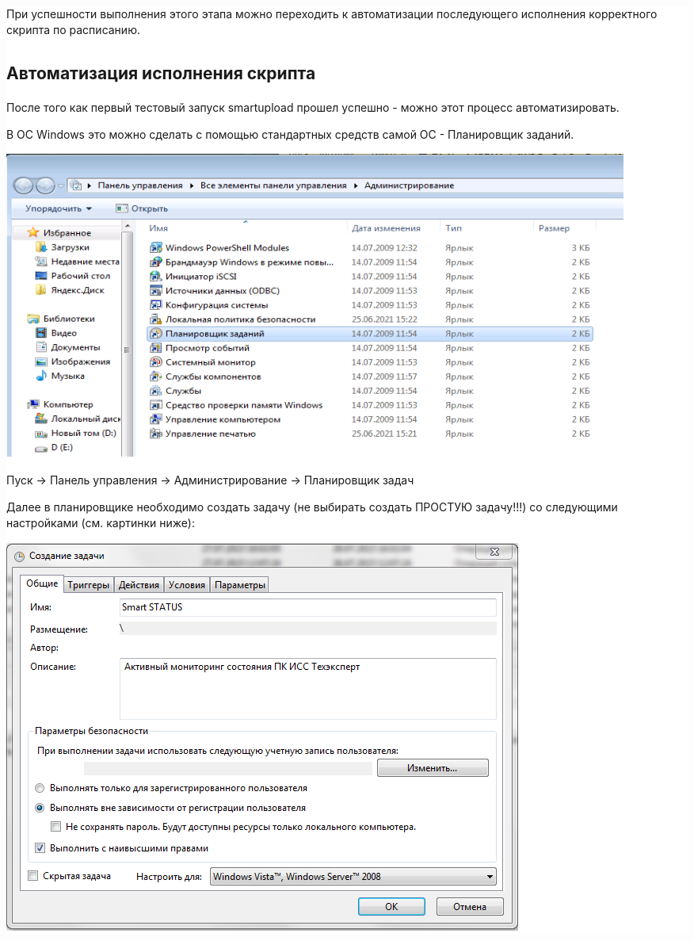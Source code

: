 При успешности выполнения этого этапа можно переходить к автоматизации последующего исполнения корректного скрипта по расписанию.

## Автоматизация исполнения скрипта

После того как первый тестовый запуск smartupload прошел успешно - можно этот процесс автоматизировать.

В ОС Windows это можно сделать с помощью стандартных средств самой ОС - Планировщик заданий.

![Планировщик заданий](img/implementation/task-scheduler-where.png "Планировщик заданий")

Пуск -> Панель управления -> Администрирование -> Планировщик задач

Далее в планировщике необходимо создать задачу (не выбирать создать ПРОСТУЮ задачу!!!) со следующими настройками (см. 
картинки ниже):

![Планировщик заданий](img/implementation/smartstatus-task-scheduler-common-settings.png "Планировщик заданий")
